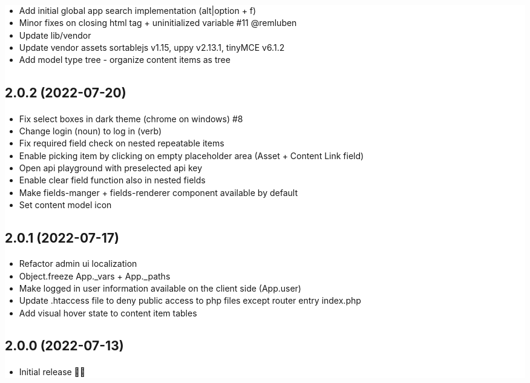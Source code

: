 - Add initial global app search implementation (alt|option + f)
- Minor fixes on closing html tag + uninitialized variable #11 @remluben
- Update lib/vendor
- Update vendor assets sortablejs v1.15, uppy v2.13.1, tinyMCE v6.1.2
- Add model type tree - organize content items as tree

## 2.0.2 (2022-07-20)

- Fix select boxes in dark theme (chrome on windows) #8
- Change login (noun) to log in (verb)
- Fix required field check on nested repeatable items
- Enable picking item by clicking on empty placeholder area (Asset + Content Link field)
- Open api playground with preselected api key
- Enable clear field function also in nested fields
- Make fields-manger + fields-renderer component available by default
- Set content model icon

## 2.0.1 (2022-07-17)

- Refactor admin ui localization
- Object.freeze App._vars + App._paths
- Make logged in user information available on the client side (App.user)
- Update .htaccess file to deny public access to php files except router entry index.php
- Add visual hover state to content item tables

## 2.0.0 (2022-07-13)

- Initial release 🍾🥳